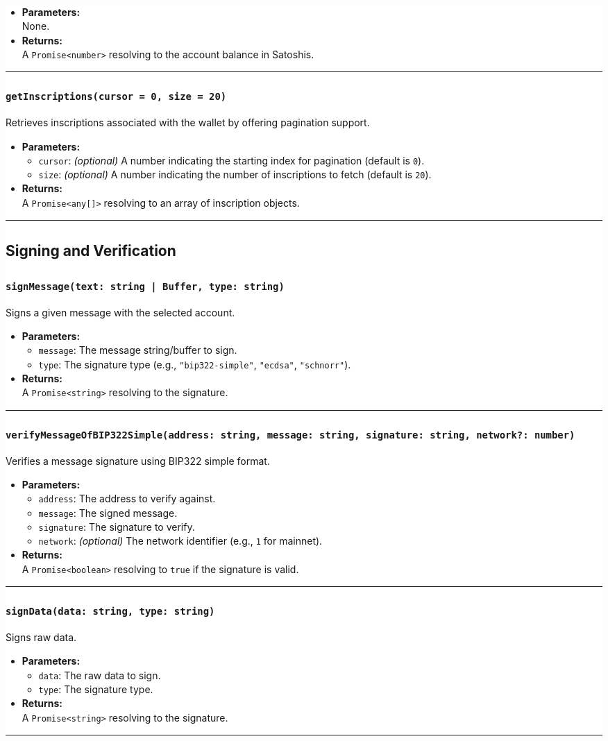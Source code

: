 - **Parameters:**  
  None.
- **Returns:**  
  A `Promise<number>` resolving to the account balance in Satoshis.

---

### **`getInscriptions(cursor = 0, size = 20)`**

Retrieves inscriptions associated with the wallet by offering pagination support.

- **Parameters:**
    - `cursor`: _(optional)_ A number indicating the starting index for pagination (default is `0`).
    - `size`: _(optional)_ A number indicating the number of inscriptions to fetch (default is `20`).
- **Returns:**  
  A `Promise<any[]>` resolving to an array of inscription objects.

---

## **Signing and Verification**

### **`signMessage(text: string | Buffer, type: string)`**

Signs a given message with the selected account.

- **Parameters:**
    - `message`: The message string/buffer to sign.
    - `type`: The signature type (e.g., `"bip322-simple"`, `"ecdsa"`, `"schnorr"`).
- **Returns:**  
  A `Promise<string>` resolving to the signature.

---

### **`verifyMessageOfBIP322Simple(address: string, message: string, signature: string, network?: number)`**

Verifies a message signature using BIP322 simple format.

- **Parameters:**
    - `address`: The address to verify against.
    - `message`: The signed message.
    - `signature`: The signature to verify.
    - `network`: _(optional)_ The network identifier (e.g., `1` for mainnet).
- **Returns:**  
  A `Promise<boolean>` resolving to `true` if the signature is valid.

---

### **`signData(data: string, type: string)`**

Signs raw data.

- **Parameters:**
    - `data`: The raw data to sign.
    - `type`: The signature type.
- **Returns:**  
  A `Promise<string>` resolving to the signature.

---